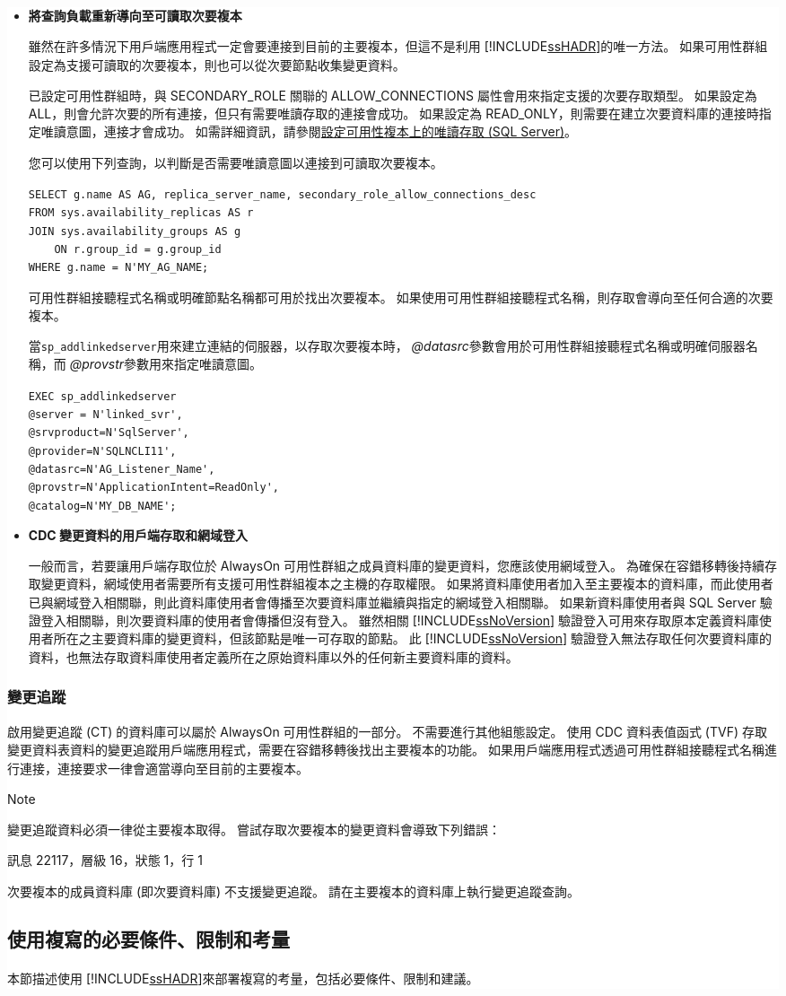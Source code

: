 -   **將查詢負載重新導向至可讀取次要複本**  
  
     雖然在許多情況下用戶端應用程式一定會要連接到目前的主要複本，但這不是利用 [!INCLUDE[ssHADR](../../../includes/sshadr-md.md)]的唯一方法。 如果可用性群組設定為支援可讀取的次要複本，則也可以從次要節點收集變更資料。  
  
     已設定可用性群組時，與 SECONDARY_ROLE 關聯的 ALLOW_CONNECTIONS 屬性會用來指定支援的次要存取類型。 如果設定為 ALL，則會允許次要的所有連接，但只有需要唯讀存取的連接會成功。 如果設定為 READ_ONLY，則需要在建立次要資料庫的連接時指定唯讀意圖，連接才會成功。 如需詳細資訊，請參閱[設定可用性複本上的唯讀存取 &#40;SQL Server&#41;](configure-read-only-access-on-an-availability-replica-sql-server.md)。  
  
     您可以使用下列查詢，以判斷是否需要唯讀意圖以連接到可讀取次要複本。  
  
    ```  
    SELECT g.name AS AG, replica_server_name, secondary_role_allow_connections_desc  
    FROM sys.availability_replicas AS r  
    JOIN sys.availability_groups AS g  
        ON r.group_id = g.group_id  
    WHERE g.name = N'MY_AG_NAME;  
    ```  
  
     可用性群組接聽程式名稱或明確節點名稱都可用於找出次要複本。 如果使用可用性群組接聽程式名稱，則存取會導向至任何合適的次要複本。  
  
     當`sp_addlinkedserver`用來建立連結的伺服器，以存取次要複本時， *@datasrc*參數會用於可用性群組接聽程式名稱或明確伺服器名稱，而 *@provstr*參數用來指定唯讀意圖。  
  
    ```  
    EXEC sp_addlinkedserver   
    @server = N'linked_svr',   
    @srvproduct=N'SqlServer',  
    @provider=N'SQLNCLI11',   
    @datasrc=N'AG_Listener_Name',   
    @provstr=N'ApplicationIntent=ReadOnly',   
    @catalog=N'MY_DB_NAME';  
    ```  
  
-   **CDC 變更資料的用戶端存取和網域登入**  
  
     一般而言，若要讓用戶端存取位於 AlwaysOn 可用性群組之成員資料庫的變更資料，您應該使用網域登入。 為確保在容錯移轉後持續存取變更資料，網域使用者需要所有支援可用性群組複本之主機的存取權限。 如果將資料庫使用者加入至主要複本的資料庫，而此使用者已與網域登入相關聯，則此資料庫使用者會傳播至次要資料庫並繼續與指定的網域登入相關聯。 如果新資料庫使用者與 SQL Server 驗證登入相關聯，則次要資料庫的使用者會傳播但沒有登入。 雖然相關 [!INCLUDE[ssNoVersion](../../../includes/ssnoversion-md.md)] 驗證登入可用來存取原本定義資料庫使用者所在之主要資料庫的變更資料，但該節點是唯一可存取的節點。 此 [!INCLUDE[ssNoVersion](../../../includes/ssnoversion-md.md)] 驗證登入無法存取任何次要資料庫的資料，也無法存取資料庫使用者定義所在之原始資料庫以外的任何新主要資料庫的資料。  
  
###  <a name="CT"></a> 變更追蹤  
 啟用變更追蹤 (CT) 的資料庫可以屬於 AlwaysOn 可用性群組的一部分。 不需要進行其他組態設定。 使用 CDC 資料表值函式 (TVF) 存取變更資料表資料的變更追蹤用戶端應用程式，需要在容錯移轉後找出主要複本的功能。 如果用戶端應用程式透過可用性群組接聽程式名稱進行連接，連接要求一律會適當導向至目前的主要複本。  
  
> [!NOTE]  
>  變更追蹤資料必須一律從主要複本取得。 嘗試存取次要複本的變更資料會導致下列錯誤：  
>   
>  訊息 22117，層級 16，狀態 1，行 1  
>   
>  次要複本的成員資料庫 (即次要資料庫) 不支援變更追蹤。 請在主要複本的資料庫上執行變更追蹤查詢。  
  
##  <a name="Prereqs"></a> 使用複寫的必要條件、限制和考量  
 本節描述使用 [!INCLUDE[ssHADR](../../../includes/sshadr-md.md)]來部署複寫的考量，包括必要條件、限制和建議。  
  